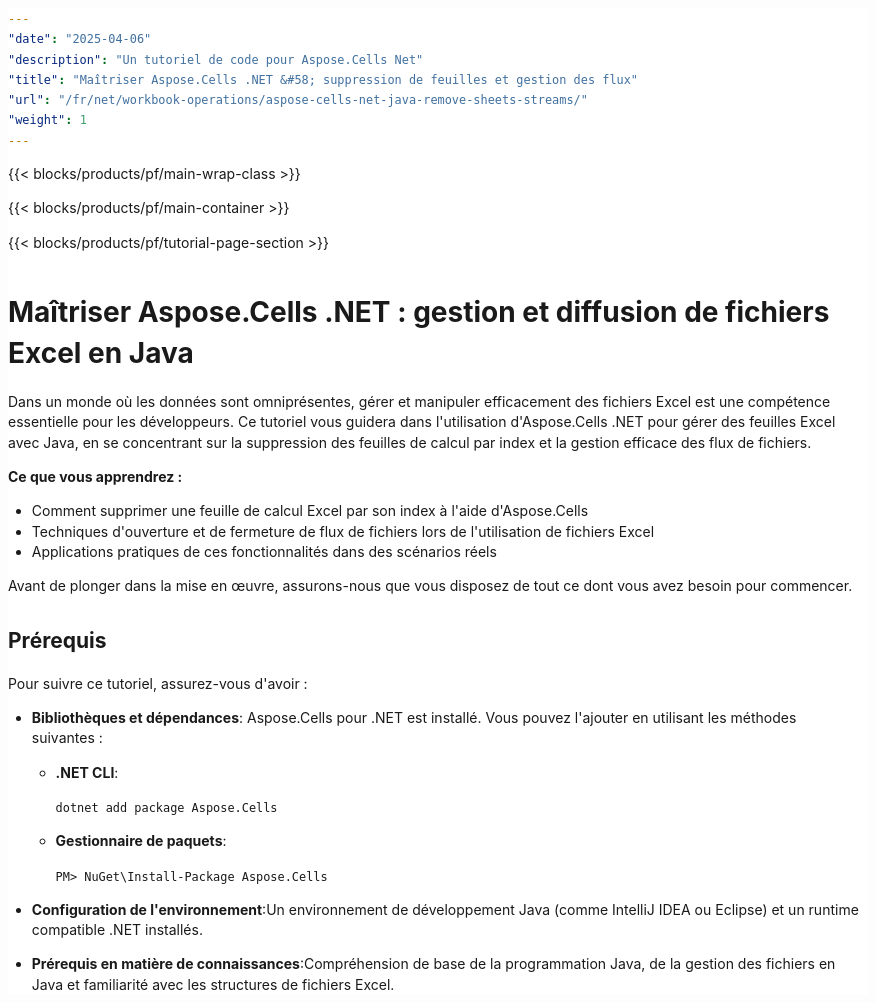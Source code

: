```yaml
---
"date": "2025-04-06"
"description": "Un tutoriel de code pour Aspose.Cells Net"
"title": "Maîtriser Aspose.Cells .NET &#58; suppression de feuilles et gestion des flux"
"url": "/fr/net/workbook-operations/aspose-cells-net-java-remove-sheets-streams/"
"weight": 1
---
```


{{< blocks/products/pf/main-wrap-class >}}

{{< blocks/products/pf/main-container >}}

{{< blocks/products/pf/tutorial-page-section >}}


# Maîtriser Aspose.Cells .NET : gestion et diffusion de fichiers Excel en Java

Dans un monde où les données sont omniprésentes, gérer et manipuler efficacement des fichiers Excel est une compétence essentielle pour les développeurs. Ce tutoriel vous guidera dans l'utilisation d'Aspose.Cells .NET pour gérer des feuilles Excel avec Java, en se concentrant sur la suppression des feuilles de calcul par index et la gestion efficace des flux de fichiers.

**Ce que vous apprendrez :**
- Comment supprimer une feuille de calcul Excel par son index à l'aide d'Aspose.Cells
- Techniques d'ouverture et de fermeture de flux de fichiers lors de l'utilisation de fichiers Excel
- Applications pratiques de ces fonctionnalités dans des scénarios réels

Avant de plonger dans la mise en œuvre, assurons-nous que vous disposez de tout ce dont vous avez besoin pour commencer.

## Prérequis

Pour suivre ce tutoriel, assurez-vous d'avoir :

- **Bibliothèques et dépendances**: Aspose.Cells pour .NET est installé. Vous pouvez l'ajouter en utilisant les méthodes suivantes :
  - **.NET CLI**: 
    ```bash
    dotnet add package Aspose.Cells
    ```
  - **Gestionnaire de paquets**:
    ```plaintext
    PM> NuGet\Install-Package Aspose.Cells
    ```

- **Configuration de l'environnement**:Un environnement de développement Java (comme IntelliJ IDEA ou Eclipse) et un runtime compatible .NET installés.
  
- **Prérequis en matière de connaissances**:Compréhension de base de la programmation Java, de la gestion des fichiers en Java et familiarité avec les structures de fichiers Excel.

